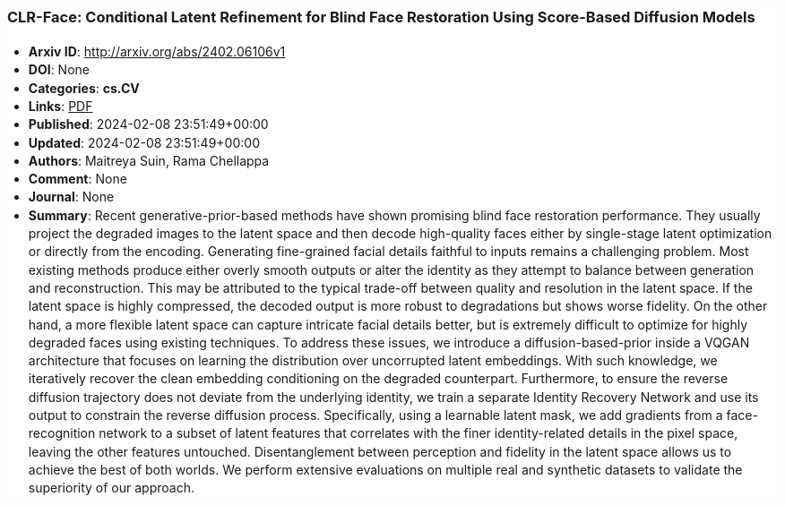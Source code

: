 

### CLR-Face: Conditional Latent Refinement for Blind Face Restoration Using Score-Based Diffusion Models
- **Arxiv ID**: http://arxiv.org/abs/2402.06106v1
- **DOI**: None
- **Categories**: **cs.CV**
- **Links**: [PDF](http://arxiv.org/pdf/2402.06106v1)
- **Published**: 2024-02-08 23:51:49+00:00
- **Updated**: 2024-02-08 23:51:49+00:00
- **Authors**: Maitreya Suin, Rama Chellappa
- **Comment**: None
- **Journal**: None
- **Summary**: Recent generative-prior-based methods have shown promising blind face restoration performance. They usually project the degraded images to the latent space and then decode high-quality faces either by single-stage latent optimization or directly from the encoding. Generating fine-grained facial details faithful to inputs remains a challenging problem. Most existing methods produce either overly smooth outputs or alter the identity as they attempt to balance between generation and reconstruction. This may be attributed to the typical trade-off between quality and resolution in the latent space. If the latent space is highly compressed, the decoded output is more robust to degradations but shows worse fidelity. On the other hand, a more flexible latent space can capture intricate facial details better, but is extremely difficult to optimize for highly degraded faces using existing techniques. To address these issues, we introduce a diffusion-based-prior inside a VQGAN architecture that focuses on learning the distribution over uncorrupted latent embeddings. With such knowledge, we iteratively recover the clean embedding conditioning on the degraded counterpart. Furthermore, to ensure the reverse diffusion trajectory does not deviate from the underlying identity, we train a separate Identity Recovery Network and use its output to constrain the reverse diffusion process. Specifically, using a learnable latent mask, we add gradients from a face-recognition network to a subset of latent features that correlates with the finer identity-related details in the pixel space, leaving the other features untouched. Disentanglement between perception and fidelity in the latent space allows us to achieve the best of both worlds. We perform extensive evaluations on multiple real and synthetic datasets to validate the superiority of our approach.



